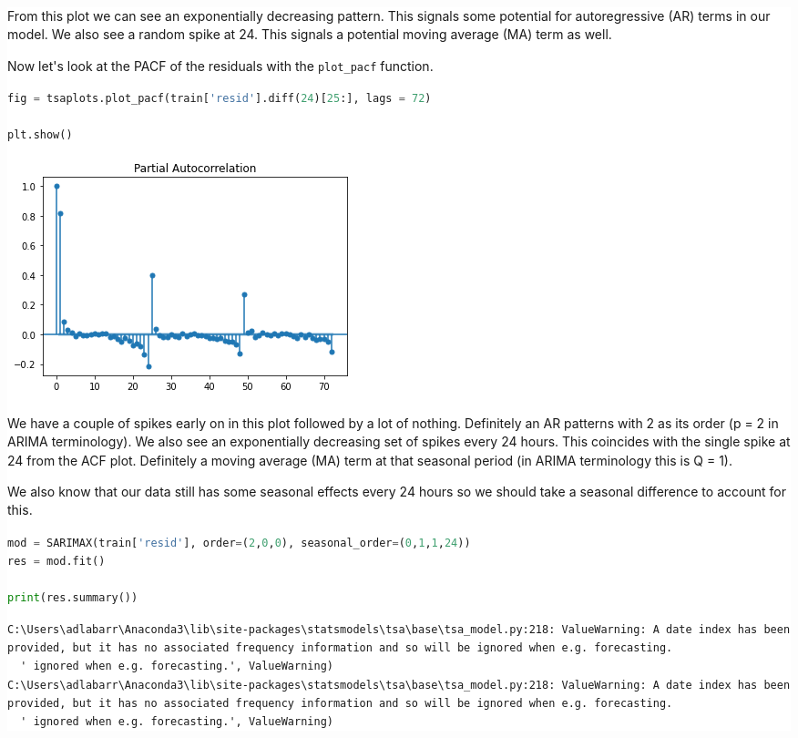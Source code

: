 

From this plot we can see an exponentially decreasing pattern. This signals some potential for autoregressive (AR) terms in our model. We also see a random spike at 24. This signals a potential moving average (MA) term as well.

Now let's look at the PACF of the residuals with the ```plot_pacf``` function.


```python
fig = tsaplots.plot_pacf(train['resid'].diff(24)[25:], lags = 72)

plt.show()
```


    
![png](Part-4---Dynamic-Time-Series-Model_files/Part-4---Dynamic-Time-Series-Model_88_0.png)
    


We have a couple of spikes early on in this plot followed by a lot of nothing. Definitely an AR patterns with 2 as its order (p = 2 in ARIMA terminology). We also see an exponentially decreasing set of spikes every 24 hours. This coincides with the single spike at 24 from the ACF plot. Definitely a moving average (MA) term at that seasonal period (in ARIMA terminology this is Q = 1).

We also know that our data still has some seasonal effects every 24 hours so we should take a seasonal difference to account for this. 


```python
mod = SARIMAX(train['resid'], order=(2,0,0), seasonal_order=(0,1,1,24))
res = mod.fit()

print(res.summary())
```

    C:\Users\adlabarr\Anaconda3\lib\site-packages\statsmodels\tsa\base\tsa_model.py:218: ValueWarning: A date index has been provided, but it has no associated frequency information and so will be ignored when e.g. forecasting.
      ' ignored when e.g. forecasting.', ValueWarning)
    C:\Users\adlabarr\Anaconda3\lib\site-packages\statsmodels\tsa\base\tsa_model.py:218: ValueWarning: A date index has been provided, but it has no associated frequency information and so will be ignored when e.g. forecasting.
      ' ignored when e.g. forecasting.', ValueWarning)
